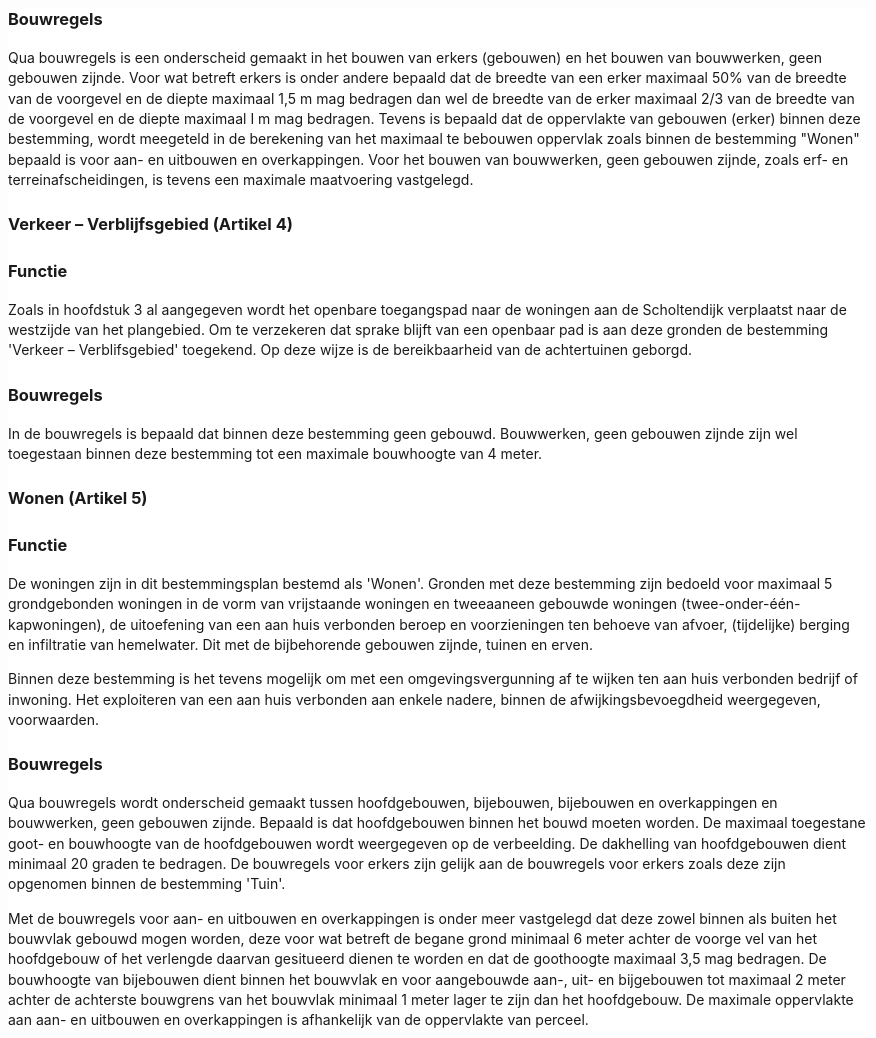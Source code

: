 ### Bouwregels

Qua bouwregels is een onderscheid gemaakt in het bouwen van erkers (gebouwen) en het bouwen van bouwwerken, geen gebouwen zijnde. Voor wat betreft erkers is onder andere bepaald dat de breedte van een erker maximaal 50% van de breedte van de voorgevel en de diepte maximaal 1,5 m mag bedragen dan wel de breedte van de erker maximaal 2/3 van de breedte van de voorgevel en de diepte maximaal I m mag bedragen. Tevens is bepaald dat de oppervlakte van gebouwen (erker) binnen deze bestemming, wordt meegeteld in de berekening van het maximaal te bebouwen oppervlak zoals binnen de bestemming "Wonen" bepaald is voor aan- en uitbouwen en overkappingen. Voor het bouwen van bouwwerken, geen gebouwen zijnde, zoals erf- en terreinafscheidingen, is tevens een maximale maatvoering vastgelegd.

### Verkeer – Verblijfsgebied (Artikel 4)

### Functie

Zoals in hoofdstuk 3 al aangegeven wordt het openbare toegangspad naar de woningen aan de Scholtendijk verplaatst naar de westzijde van het plangebied. Om te verzekeren dat sprake blijft van een openbaar pad is aan deze gronden de bestemming 'Verkeer – Verblifsgebied' toegekend. Op deze wijze is de bereikbaarheid van de achtertuinen geborgd.

### Bouwregels

In de bouwregels is bepaald dat binnen deze bestemming geen gebouwd. Bouwwerken, geen gebouwen zijnde zijn wel toegestaan binnen deze bestemming tot een maximale bouwhoogte van 4 meter.

### Wonen (Artikel 5)

### Functie

De woningen zijn in dit bestemmingsplan bestemd als 'Wonen'. Gronden met deze bestemming zijn bedoeld voor maximaal 5 grondgebonden woningen in de vorm van vrijstaande woningen en tweeaaneen gebouwde woningen (twee-onder-één-kapwoningen), de uitoefening van een aan huis verbonden beroep en voorzieningen ten behoeve van afvoer, (tijdelijke) berging en infiltratie van hemelwater. Dit met de bijbehorende gebouwen zijnde, tuinen en erven.

Binnen deze bestemming is het tevens mogelijk om met een omgevingsvergunning af te wijken ten aan huis verbonden bedrijf of inwoning. Het exploiteren van een aan huis verbonden aan enkele nadere, binnen de afwijkingsbevoegdheid weergegeven, voorwaarden.

### Bouwregels

Qua bouwregels wordt onderscheid gemaakt tussen hoofdgebouwen, bijebouwen, bijebouwen en overkappingen en bouwwerken, geen gebouwen zijnde. Bepaald is dat hoofdgebouwen binnen het bouwd moeten worden. De maximaal toegestane goot- en bouwhoogte van de hoofdgebouwen wordt weergegeven op de verbeelding. De dakhelling van hoofdgebouwen dient minimaal 20 graden te bedragen. De bouwregels voor erkers zijn gelijk aan de bouwregels voor erkers zoals deze zijn opgenomen binnen de bestemming 'Tuin'.

Met de bouwregels voor aan- en uitbouwen en overkappingen is onder meer vastgelegd dat deze zowel binnen als buiten het bouwvlak gebouwd mogen worden, deze voor wat betreft de begane grond minimaal 6 meter achter de voorge vel van het hoofdgebouw of het verlengde daarvan gesitueerd dienen te worden en dat de goothoogte maximaal 3,5 mag bedragen. De bouwhoogte van bijebouwen dient binnen het bouwvlak en voor aangebouwde aan-, uit- en bijgebouwen tot maximaal 2 meter achter de achterste bouwgrens van het bouwvlak minimaal 1 meter lager te zijn dan het hoofdgebouw. De maximale oppervlakte aan aan- en uitbouwen en overkappingen is afhankelijk van de oppervlakte van perceel.
